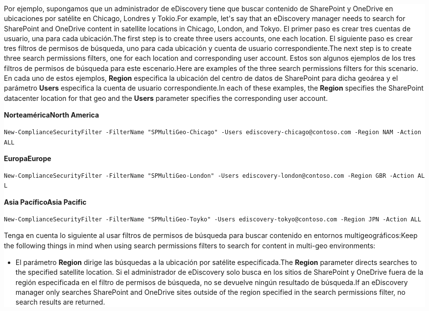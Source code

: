 
<span data-ttu-id="51a46-408">Por ejemplo, supongamos que un administrador de eDiscovery tiene que buscar contenido de SharePoint y OneDrive en ubicaciones por satélite en Chicago, Londres y Tokio.</span><span class="sxs-lookup"><span data-stu-id="51a46-408">For example, let's say that an eDiscovery manager needs to search for SharePoint and OneDrive content in satellite locations in Chicago, London, and Tokyo.</span></span> <span data-ttu-id="51a46-409">El primer paso es crear tres cuentas de usuario, una para cada ubicación.</span><span class="sxs-lookup"><span data-stu-id="51a46-409">The first step is to create three users accounts, one each location.</span></span> <span data-ttu-id="51a46-410">El siguiente paso es crear tres filtros de permisos de búsqueda, uno para cada ubicación y cuenta de usuario correspondiente.</span><span class="sxs-lookup"><span data-stu-id="51a46-410">The next step is to create three search permissions filters, one for each location and corresponding user account.</span></span> <span data-ttu-id="51a46-411">Estos son algunos ejemplos de los tres filtros de permisos de búsqueda para este escenario.</span><span class="sxs-lookup"><span data-stu-id="51a46-411">Here are examples of the three search permissions filters for this scenario.</span></span> <span data-ttu-id="51a46-412">En cada uno de estos ejemplos, **Region** especifica la ubicación del centro de datos de SharePoint para dicha geoárea y el parámetro **Users** especifica la cuenta de usuario correspondiente.</span><span class="sxs-lookup"><span data-stu-id="51a46-412">In each of these examples, the **Region** specifies the SharePoint datacenter location for that geo and the **Users** parameter specifies the corresponding user account.</span></span> 

<span data-ttu-id="51a46-413">**Norteamérica**</span><span class="sxs-lookup"><span data-stu-id="51a46-413">**North America**</span></span>
```
New-ComplianceSecurityFilter -FilterName "SPMultiGeo-Chicago" -Users ediscovery-chicago@contoso.com -Region NAM -Action ALL
```

<span data-ttu-id="51a46-414">**Europa**</span><span class="sxs-lookup"><span data-stu-id="51a46-414">**Europe**</span></span>
```
New-ComplianceSecurityFilter -FilterName "SPMultiGeo-London" -Users ediscovery-london@contoso.com -Region GBR -Action ALL
```

<span data-ttu-id="51a46-415">**Asia Pacífico**</span><span class="sxs-lookup"><span data-stu-id="51a46-415">**Asia Pacific**</span></span>
```
New-ComplianceSecurityFilter -FilterName "SPMultiGeo-Toyko" -Users ediscovery-tokyo@contoso.com -Region JPN -Action ALL
```

<span data-ttu-id="51a46-416">Tenga en cuenta lo siguiente al usar filtros de permisos de búsqueda para buscar contenido en entornos multigeográficos:</span><span class="sxs-lookup"><span data-stu-id="51a46-416">Keep the following things in mind when using search permissions filters to search for content in multi-geo environments:</span></span>

- <span data-ttu-id="51a46-417">El parámetro **Region** dirige las búsquedas a la ubicación por satélite especificada.</span><span class="sxs-lookup"><span data-stu-id="51a46-417">The **Region** parameter directs searches to the specified satellite location.</span></span> <span data-ttu-id="51a46-418">Si el administrador de eDiscovery solo busca en los sitios de SharePoint y OneDrive fuera de la región especificada en el filtro de permisos de búsqueda, no se devuelve ningún resultado de búsqueda.</span><span class="sxs-lookup"><span data-stu-id="51a46-418">If an eDiscovery manager only searches SharePoint and OneDrive sites outside of the region specified in the search permissions filter, no search results are returned.</span></span> 
